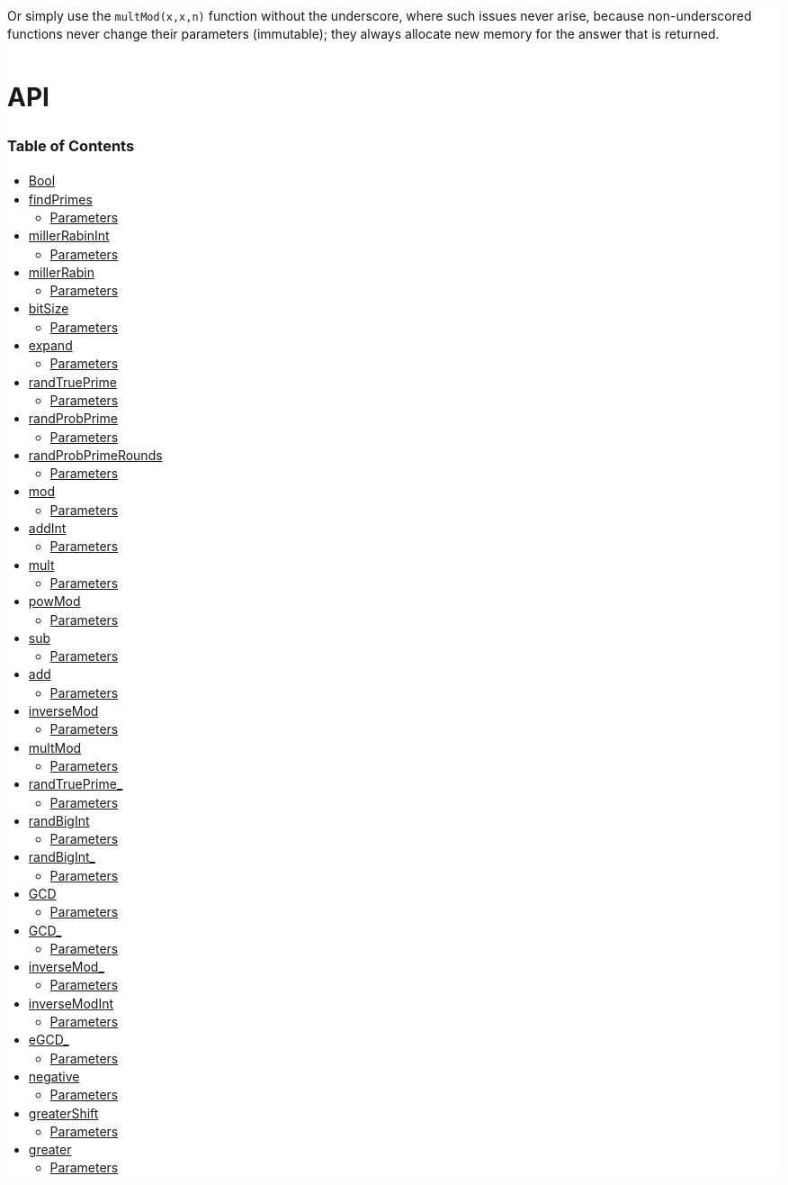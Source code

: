 Or simply use the `multMod(x,x,n)` function without the underscore, where such issues never arise, because non-underscored functions never change their parameters (immutable); they always allocate new memory for the answer that is returned.

# API

### Table of Contents

-   [Bool][1]
-   [findPrimes][2]
    -   [Parameters][3]
-   [millerRabinInt][4]
    -   [Parameters][5]
-   [millerRabin][6]
    -   [Parameters][7]
-   [bitSize][8]
    -   [Parameters][9]
-   [expand][10]
    -   [Parameters][11]
-   [randTruePrime][12]
    -   [Parameters][13]
-   [randProbPrime][14]
    -   [Parameters][15]
-   [randProbPrimeRounds][16]
    -   [Parameters][17]
-   [mod][18]
    -   [Parameters][19]
-   [addInt][20]
    -   [Parameters][21]
-   [mult][22]
    -   [Parameters][23]
-   [powMod][24]
    -   [Parameters][25]
-   [sub][26]
    -   [Parameters][27]
-   [add][28]
    -   [Parameters][29]
-   [inverseMod][30]
    -   [Parameters][31]
-   [multMod][32]
    -   [Parameters][33]
-   [randTruePrime\_][34]
    -   [Parameters][35]
-   [randBigInt][36]
    -   [Parameters][37]
-   [randBigInt\_][38]
    -   [Parameters][39]
-   [GCD][40]
    -   [Parameters][41]
-   [GCD\_][42]
    -   [Parameters][43]
-   [inverseMod\_][44]
    -   [Parameters][45]
-   [inverseModInt][46]
    -   [Parameters][47]
-   [eGCD\_][48]
    -   [Parameters][49]
-   [negative][50]
    -   [Parameters][51]
-   [greaterShift][52]
    -   [Parameters][53]
-   [greater][54]
    -   [Parameters][55]

[npm-url]: https://www.npmjs.org/package/leemon
[npm-image]: https://badge.fury.io/js/leemon.svg
[travis-image]: https://travis-ci.org/zerobias/leemon.svg?branch=master
[travis-url]: https://travis-ci.org/zerobias/leemon
[1]: #bool
[2]: #findprimes
[3]: #parameters
[4]: #millerrabinint
[5]: #parameters-1
[6]: #millerrabin
[7]: #parameters-2
[8]: #bitsize
[9]: #parameters-3
[10]: #expand
[11]: #parameters-4
[12]: #randtrueprime
[13]: #parameters-5
[14]: #randprobprime
[15]: #parameters-6
[16]: #randprobprimerounds
[17]: #parameters-7
[18]: #mod
[19]: #parameters-8
[20]: #addint
[21]: #parameters-9
[22]: #mult
[23]: #parameters-10
[24]: #powmod
[25]: #parameters-11
[26]: #sub
[27]: #parameters-12
[28]: #add
[29]: #parameters-13
[30]: #inversemod
[31]: #parameters-14
[32]: #multmod
[33]: #parameters-15
[34]: #randtrueprime_
[35]: #parameters-16
[36]: #randbigint
[37]: #parameters-17
[38]: #randbigint_
[39]: #parameters-18
[40]: #gcd
[41]: #parameters-19
[42]: #gcd_
[43]: #parameters-20
[44]: #inversemod_
[45]: #parameters-21
[46]: #inversemodint
[47]: #parameters-22
[48]: #egcd_
[49]: #parameters-23
[50]: #negative
[51]: #parameters-24
[52]: #greatershift
[53]: #parameters-25
[54]: #greater
[55]: #parameters-26
[56]: #divide_
[57]: #parameters-27
[58]: #carry_
[59]: #parameters-28
[60]: #modint
[61]: #parameters-29
[62]: #int2bigint
[63]: #parameters-30
[64]: #str2bigint
[65]: #parameters-31
[66]: #equalsint
[67]: #parameters-32
[68]: #equals
[69]: #parameters-33
[70]: #iszero
[71]: #parameters-34
[72]: #bigint2str
[73]: #parameters-35
[74]: #dup
[75]: #parameters-36
[76]: #copy_
[77]: #parameters-37
[78]: #copyint_
[79]: #parameters-38
[80]: #addint_
[81]: #parameters-39
[82]: #rightshift_
[83]: #parameters-40
[84]: #halve_
[85]: #parameters-41
[86]: #leftshift_
[87]: #parameters-42
[88]: #multint_
[89]: #parameters-43
[90]: #divint_
[91]: #parameters-44
[92]: #lincomb_
[93]: #parameters-45
[94]: #lincombshift_
[95]: #parameters-46
[96]: #addshift_
[97]: #parameters-47
[98]: #subshift_
[99]: #parameters-48
[100]: #sub_
[101]: #parameters-49
[102]: #add_
[103]: #parameters-50
[104]: #mult_
[105]: #parameters-51
[106]: #mod_
[107]: #parameters-52
[108]: #multmod_
[109]: #parameters-53
[110]: #squaremod_
[111]: #parameters-54
[112]: #trim
[113]: #parameters-55
[114]: #powmod_
[115]: #parameters-56
[116]: #mont_
[117]: #parameters-57
[118]: https://developer.mozilla.org/docs/Web/JavaScript/Reference/Global_Objects/Number
[119]: https://developer.mozilla.org/docs/Web/JavaScript/Reference/Global_Objects/Array
[120]: https://developer.mozilla.org/docs/Web/JavaScript/Reference/Global_Objects/String